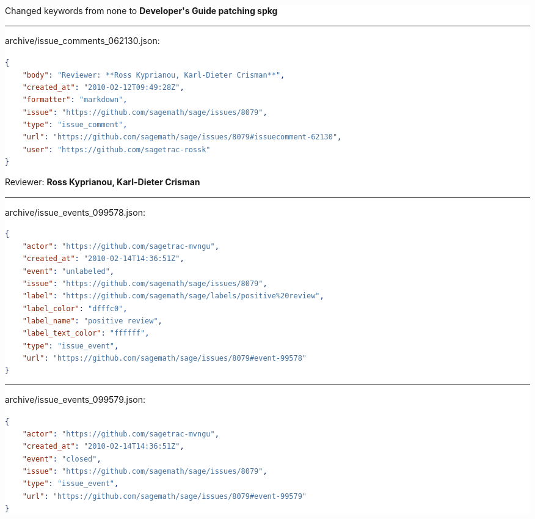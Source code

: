 Changed keywords from none to **Developer's Guide patching spkg**



---

archive/issue_comments_062130.json:
```json
{
    "body": "Reviewer: **Ross Kyprianou, Karl-Dieter Crisman**",
    "created_at": "2010-02-12T09:49:28Z",
    "formatter": "markdown",
    "issue": "https://github.com/sagemath/sage/issues/8079",
    "type": "issue_comment",
    "url": "https://github.com/sagemath/sage/issues/8079#issuecomment-62130",
    "user": "https://github.com/sagetrac-rossk"
}
```

Reviewer: **Ross Kyprianou, Karl-Dieter Crisman**



---

archive/issue_events_099578.json:
```json
{
    "actor": "https://github.com/sagetrac-mvngu",
    "created_at": "2010-02-14T14:36:51Z",
    "event": "unlabeled",
    "issue": "https://github.com/sagemath/sage/issues/8079",
    "label": "https://github.com/sagemath/sage/labels/positive%20review",
    "label_color": "dfffc0",
    "label_name": "positive review",
    "label_text_color": "ffffff",
    "type": "issue_event",
    "url": "https://github.com/sagemath/sage/issues/8079#event-99578"
}
```



---

archive/issue_events_099579.json:
```json
{
    "actor": "https://github.com/sagetrac-mvngu",
    "created_at": "2010-02-14T14:36:51Z",
    "event": "closed",
    "issue": "https://github.com/sagemath/sage/issues/8079",
    "type": "issue_event",
    "url": "https://github.com/sagemath/sage/issues/8079#event-99579"
}
```

